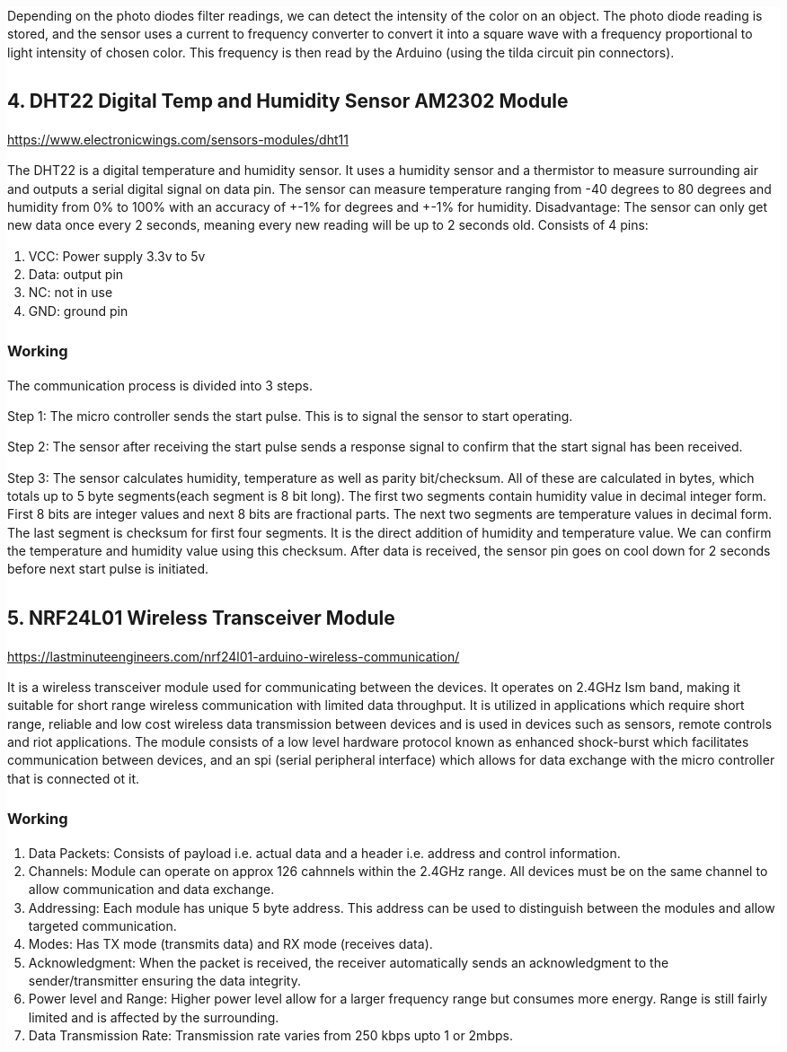 Depending on the photo diodes filter readings, we can detect the intensity of the color on an object. The photo diode reading is stored, and the sensor uses a current to frequency converter to convert it into a square wave with a frequency proportional to light intensity of chosen color. This frequency is then read by the Arduino (using the tilda circuit pin connectors).

## 4. DHT22 Digital Temp and Humidity Sensor AM2302 Module

https://www.electronicwings.com/sensors-modules/dht11

The DHT22 is a digital temperature and humidity sensor. It uses a humidity sensor and a thermistor to measure surrounding air and outputs a serial digital signal on data pin. The sensor can measure temperature ranging from -40 degrees to 80 degrees and humidity from 0% to 100% with an accuracy of +-1% for degrees and +-1% for humidity. 
Disadvantage: The sensor can only get new data once every 2 seconds, meaning every new reading will be up to 2 seconds old. 
Consists of 4 pins:
1. VCC: Power supply 3.3v to 5v
2. Data: output pin 
3. NC: not in use
4. GND: ground pin

### Working
The communication process is divided into 3 steps.

Step 1: The micro controller sends the start pulse. This is to signal the sensor to start operating.

Step 2: The sensor after receiving the start pulse sends a response signal to confirm that the start signal has been received. 

Step 3: The sensor calculates humidity, temperature as well as parity bit/checksum. All of these are calculated in bytes, which totals up to 5 byte segments(each segment is 8 bit long). The first two segments contain humidity value in decimal integer form. First 8 bits are integer values and next 8 bits are fractional parts. The next two segments are temperature values in decimal form. The last segment is checksum for first four segments. It is the direct addition of humidity and temperature value. We can confirm the temperature and humidity value using this checksum. After data is received, the sensor pin goes on cool down for 2 seconds before next start pulse is initiated.


## 5. NRF24L01 Wireless Transceiver Module
https://lastminuteengineers.com/nrf24l01-arduino-wireless-communication/

It is a wireless transceiver module used for communicating between the devices. It operates on 2.4GHz Ism band, making it suitable for short range wireless communication with limited data throughput.
It is utilized in applications which require short range, reliable and low cost wireless data transmission between devices and is used in devices such as sensors, remote controls and riot applications.
The module consists of a low level hardware protocol known as enhanced shock-burst which facilitates communication between devices, and an spi (serial peripheral interface) which allows for data exchange with the micro controller that is connected ot it. 

### Working
1. Data Packets: Consists of payload i.e. actual data and a header i.e. address and control information.
2. Channels: Module can operate on approx 126 cahnnels within the 2.4GHz range. All devices must be on the same channel to allow communication and data exchange.
3. Addressing: Each module has unique 5 byte address. This address can be used to distinguish between the modules and allow targeted communication. 
4. Modes: Has TX mode (transmits data) and RX mode (receives data).
5. Acknowledgment: When the packet is received, the receiver automatically sends an acknowledgment to the sender/transmitter ensuring the data integrity.
6. Power level and Range: Higher power level allow for a larger frequency range but consumes more energy. Range is still fairly limited and is affected by the surrounding.
7. Data Transmission Rate: Transmission rate varies from 250 kbps upto 1 or 2mbps.

